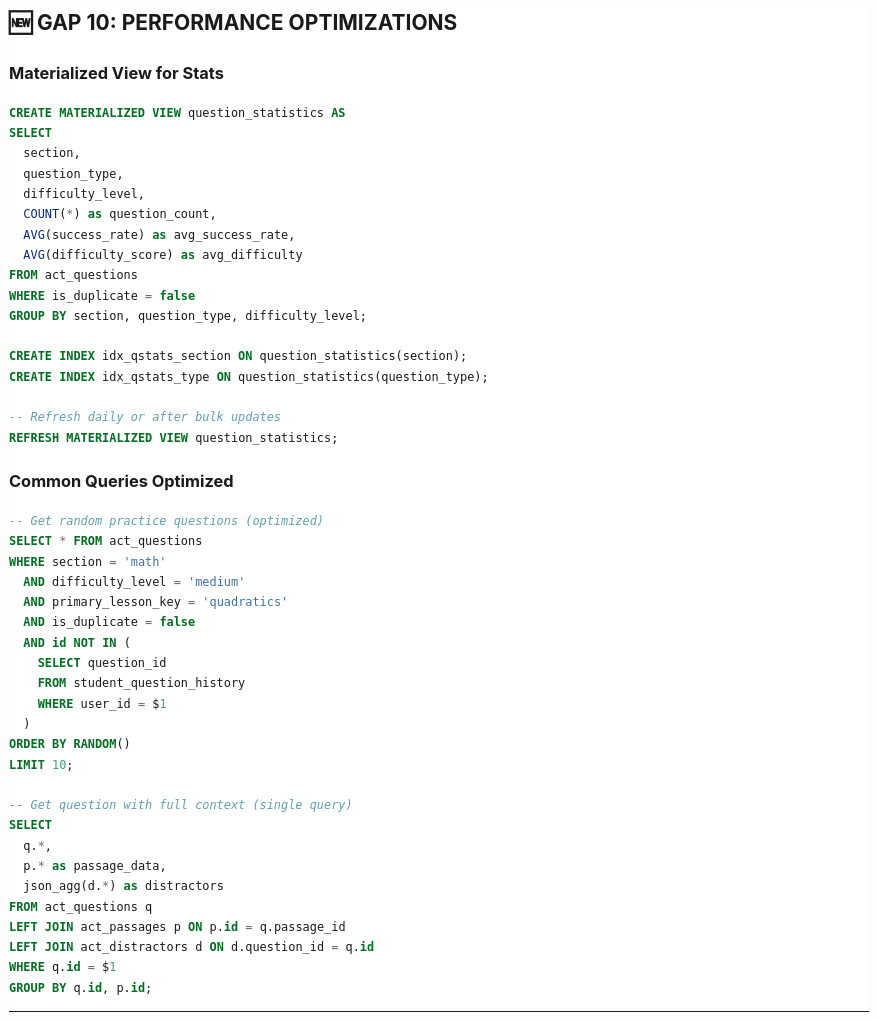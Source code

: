 
## 🆕 GAP 10: PERFORMANCE OPTIMIZATIONS

### Materialized View for Stats
```sql
CREATE MATERIALIZED VIEW question_statistics AS
SELECT
  section,
  question_type,
  difficulty_level,
  COUNT(*) as question_count,
  AVG(success_rate) as avg_success_rate,
  AVG(difficulty_score) as avg_difficulty
FROM act_questions
WHERE is_duplicate = false
GROUP BY section, question_type, difficulty_level;

CREATE INDEX idx_qstats_section ON question_statistics(section);
CREATE INDEX idx_qstats_type ON question_statistics(question_type);

-- Refresh daily or after bulk updates
REFRESH MATERIALIZED VIEW question_statistics;
```

### Common Queries Optimized
```sql
-- Get random practice questions (optimized)
SELECT * FROM act_questions
WHERE section = 'math'
  AND difficulty_level = 'medium'
  AND primary_lesson_key = 'quadratics'
  AND is_duplicate = false
  AND id NOT IN (
    SELECT question_id
    FROM student_question_history
    WHERE user_id = $1
  )
ORDER BY RANDOM()
LIMIT 10;

-- Get question with full context (single query)
SELECT
  q.*,
  p.* as passage_data,
  json_agg(d.*) as distractors
FROM act_questions q
LEFT JOIN act_passages p ON p.id = q.passage_id
LEFT JOIN act_distractors d ON d.question_id = q.id
WHERE q.id = $1
GROUP BY q.id, p.id;
```

---